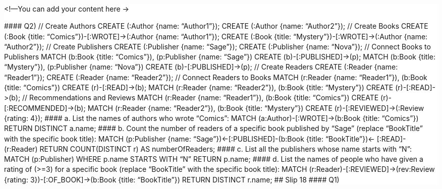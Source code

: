  <!—You can add your content here →
</div>
</div>
</body>
</html>
#### Q2)
// Create Authors
CREATE (:Author {name: “Author1”});
CREATE (:Author {name: “Author2”});
// Create Books
CREATE (:Book {title: “Comics”})-[:WROTE]->(:Author {name: “Author1”});
CREATE (:Book {title: “Mystery”})-[:WROTE]->(:Author {name: “Author2”});
// Create Publishers
CREATE (:Publisher {name: “Sage”});
CREATE (:Publisher {name: “Nova”});
// Connect Books to Publishers
MATCH (b:Book {title: “Comics”}), (p:Publisher {name: “Sage”})
CREATE (b)-[:PUBLISHED]->(p);
MATCH (b:Book {title: “Mystery”}), (p:Publisher {name: “Nova”})
CREATE (b)-[:PUBLISHED]->(p);
// Create Readers
CREATE (:Reader {name: “Reader1”});
CREATE (:Reader {name: “Reader2”});
// Connect Readers to Books
MATCH (r:Reader {name: “Reader1”}), (b:Book {title: “Comics”})
CREATE (r)-[:READ]->(b);
MATCH (r:Reader {name: “Reader2”}), (b:Book {title: “Mystery”})
CREATE (r)-[:READ]->(b);
// Recommendations and Reviews
MATCH (r:Reader {name: “Reader1”}), (b:Book {title: “Comics”})
CREATE (r)-[:RECOMMENDED]->(b);
MATCH (r:Reader {name: “Reader2”}), (b:Book {title: “Mystery”})
CREATE (r)-[:REVIEWED]->(:Review {rating: 4});
#### a. List the names of authors who wrote “Comics”:
MATCH (a:Author)-[:WROTE]->(b:Book {title: “Comics”})
RETURN DISTINCT a.name;
#### b. Count the number of readers of a specific book published by “Sage” (replace
“BookTitle” with the specific book title):
MATCH (p:Publisher {name: “Sage”})<-[:PUBLISHED]-(b:Book {title: “BookTitle”})<-
[:READ]-(r:Reader)
RETURN COUNT(DISTINCT r) AS numberOfReaders;
#### c. List all the publishers whose name starts with “N”:
MATCH (p:Publisher)
WHERE p.name STARTS WITH “N”
RETURN p.name;
#### d. List the names of people who have given a rating of (>=3) for a specific book
(replace “BookTitle” with the specific book title):
MATCH (r:Reader)-[:REVIEWED]->(rev:Review {rating: 3})-[:OF_BOOK]->(b:Book {title:
“BookTitle”})
RETURN DISTINCT r.name;
## Slip 18
#### Q1)
<!DOCTYPE html>
<html lang=”en”>
<head>
 <meta charset=”UTF-8”>
 <meta name=”viewport” content=”width=device-width, initial-scale=1.0”>
 <title>2D Transformation Example</title>